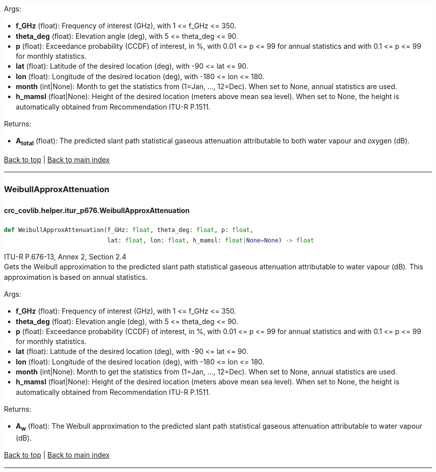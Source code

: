 Args:
- __f_GHz__ (float): Frequency of interest (GHz), with 1 <= f_GHz <= 350.
- __theta_deg__ (float): Elevation angle (deg), with 5 <= theta_deg <= 90.
- __p__ (float): Exceedance probability (CCDF) of interest, in %, with 0.01 <= p <= 99 for annual statistics and with 0.1 <= p <= 99 for monthly statistics.
- __lat__ (float): Latitude of the desired location (deg), with -90 <= lat <= 90.
- __lon__ (float): Longitude of the desired location (deg), with -180 <= lon <= 180.
- __month__ (int|None): Month to get the statistics from (1=Jan, ..., 12=Dec). When set to None, annual statistics are used.
- __h_mamsl__ (float|None): Height of the desired location (meters above mean sea level). When set to None, the height is automatically obtained from Recommendation ITU-R P.1511.

Returns:
- __A<sub>total</sub>__ (float): The predicted slant path statistical gaseous attenuation attributable to
        both water vapour and oxygen (dB).

[Back to top](#itur_p676-helper-module) | [Back to main index](./readme.md#helper-sub-package-api-documentation)

***

### WeibullApproxAttenuation
#### crc_covlib.helper.itur_p676.WeibullApproxAttenuation
```python
def WeibullApproxAttenuation(f_GHz: float, theta_deg: float, p: float,
                             lat: float, lon: float, h_mamsl: float|None=None) -> float
```
ITU-R P.676-13, Annex 2, Section 2.4\
Gets the Weibull approximation to the predicted slant path statistical gaseous attenuation attributable to water vapour (dB). This approximation is based on annual statistics.

Args:
- __f_GHz__ (float): Frequency of interest (GHz), with 1 <= f_GHz <= 350.
- __theta_deg__ (float): Elevation angle (deg), with 5 <= theta_deg <= 90.
- __p__ (float): Exceedance probability (CCDF) of interest, in %, with 0.01 <= p <= 99 for annual statistics and with 0.1 <= p <= 99 for monthly statistics.
- __lat__ (float): Latitude of the desired location (deg), with -90 <= lat <= 90.
- __lon__ (float): Longitude of the desired location (deg), with -180 <= lon <= 180.
- __month__ (int|None): Month to get the statistics from (1=Jan, ..., 12=Dec). When set to None, annual statistics are used.
- __h_mamsl__ (float|None): Height of the desired location (meters above mean sea level). When set to None, the height is automatically obtained from Recommendation ITU-R P.1511.

Returns:
- __A<sub>w</sub>__ (float): The Weibull approximation to the predicted slant path statistical gaseous
        attenuation attributable to water vapour (dB).

[Back to top](#itur_p676-helper-module) | [Back to main index](./readme.md#helper-sub-package-api-documentation)

***
